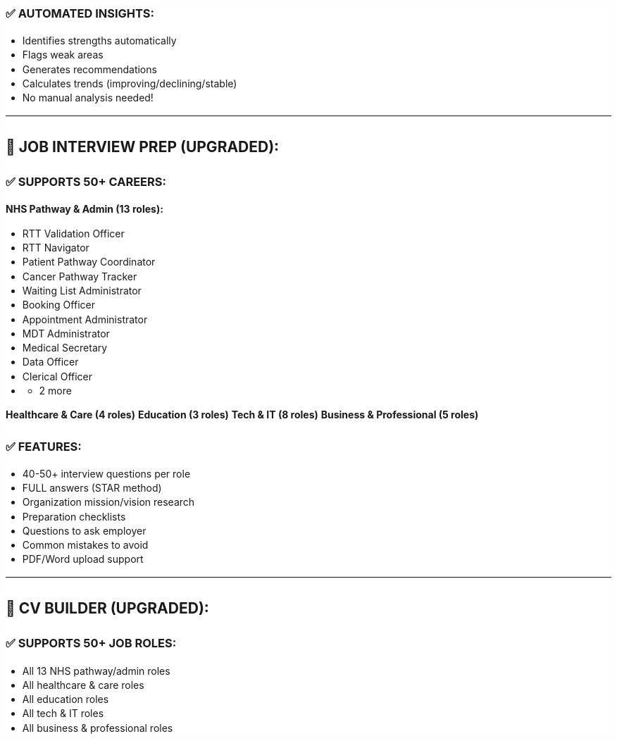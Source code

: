 ### **✅ AUTOMATED INSIGHTS:**
- Identifies strengths automatically
- Flags weak areas
- Generates recommendations
- Calculates trends (improving/declining/stable)
- No manual analysis needed!

---

## 💼 **JOB INTERVIEW PREP (UPGRADED):**

### **✅ SUPPORTS 50+ CAREERS:**

**NHS Pathway & Admin (13 roles):**
- RTT Validation Officer
- RTT Navigator
- Patient Pathway Coordinator
- Cancer Pathway Tracker
- Waiting List Administrator
- Booking Officer
- Appointment Administrator
- MDT Administrator
- Medical Secretary
- Data Officer
- Clerical Officer
- + 2 more

**Healthcare & Care (4 roles)**
**Education (3 roles)**
**Tech & IT (8 roles)**
**Business & Professional (5 roles)**

### **✅ FEATURES:**
- 40-50+ interview questions per role
- FULL answers (STAR method)
- Organization mission/vision research
- Preparation checklists
- Questions to ask employer
- Common mistakes to avoid
- PDF/Word upload support

---

## 📄 **CV BUILDER (UPGRADED):**

### **✅ SUPPORTS 50+ JOB ROLES:**
- All 13 NHS pathway/admin roles
- All healthcare & care roles
- All education roles
- All tech & IT roles
- All business & professional roles
